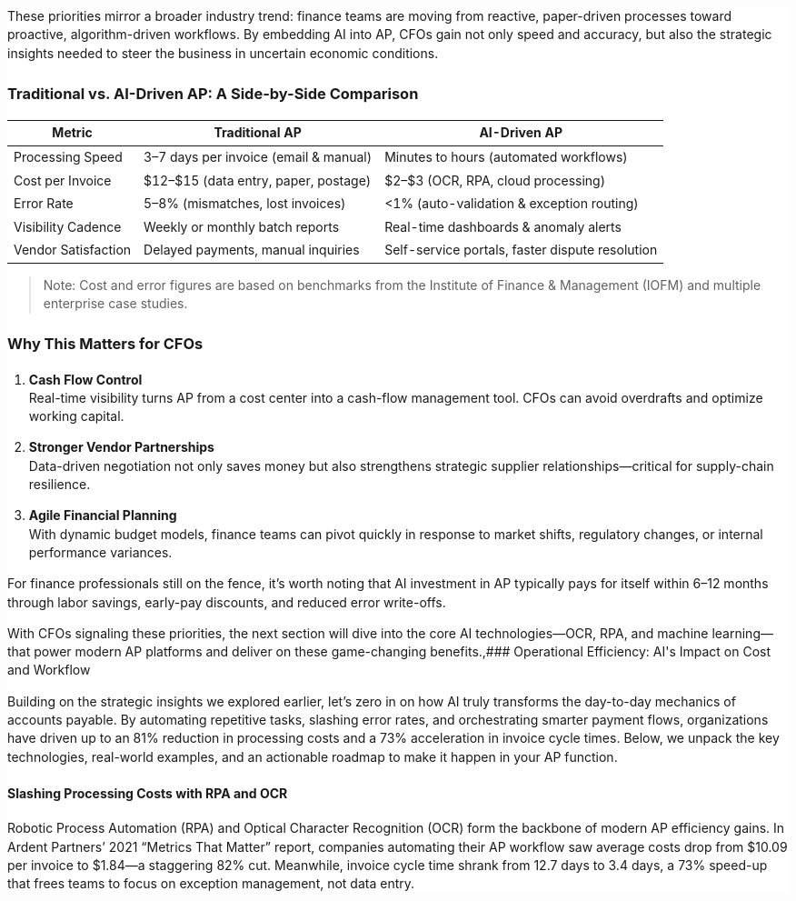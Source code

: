 These priorities mirror a broader industry trend: finance teams are moving from reactive, paper-driven processes toward proactive, algorithm-driven workflows. By embedding AI into AP, CFOs gain not only speed and accuracy, but also the strategic insights needed to steer the business in uncertain economic conditions.

### Traditional vs. AI-Driven AP: A Side-by-Side Comparison

| Metric               | Traditional AP                         | AI-Driven AP                              |
|----------------------|----------------------------------------|-------------------------------------------|
| Processing Speed     | 3–7 days per invoice (email & manual)  | Minutes to hours (automated workflows)    |
| Cost per Invoice     | \$12–\$15 (data entry, paper, postage) | \$2–\$3 (OCR, RPA, cloud processing)      |
| Error Rate           | 5–8% (mismatches, lost invoices)       | <1% (auto-validation & exception routing) |
| Visibility Cadence   | Weekly or monthly batch reports        | Real-time dashboards & anomaly alerts     |
| Vendor Satisfaction  | Delayed payments, manual inquiries     | Self-service portals, faster dispute resolution  |

> Note: Cost and error figures are based on benchmarks from the Institute of Finance & Management (IOFM) and multiple enterprise case studies.

### Why This Matters for CFOs

1. **Cash Flow Control**  
   Real-time visibility turns AP from a cost center into a cash-flow management tool. CFOs can avoid overdrafts and optimize working capital.

2. **Stronger Vendor Partnerships**  
   Data-driven negotiation not only saves money but also strengthens strategic supplier relationships—critical for supply-chain resilience.

3. **Agile Financial Planning**  
   With dynamic budget models, finance teams can pivot quickly in response to market shifts, regulatory changes, or internal performance variances.

For finance professionals still on the fence, it’s worth noting that AI investment in AP typically pays for itself within 6–12 months through labor savings, early-pay discounts, and reduced error write-offs.

With CFOs signaling these priorities, the next section will dive into the core AI technologies—OCR, RPA, and machine learning—that power modern AP platforms and deliver on these game-changing benefits.,### Operational Efficiency: AI's Impact on Cost and Workflow

Building on the strategic insights we explored earlier, let’s zero in on how AI truly transforms the day-to-day mechanics of accounts payable. By automating repetitive tasks, slashing error rates, and orchestrating smarter payment flows, organizations have driven up to an 81% reduction in processing costs and a 73% acceleration in invoice cycle times. Below, we unpack the key technologies, real-world examples, and an actionable roadmap to make it happen in your AP function.

#### Slashing Processing Costs with RPA and OCR

Robotic Process Automation (RPA) and Optical Character Recognition (OCR) form the backbone of modern AP efficiency gains. In Ardent Partners’ 2021 “Metrics That Matter” report, companies automating their AP workflow saw average costs drop from $10.09 per invoice to $1.84—a staggering 82% cut. Meanwhile, invoice cycle time shrank from 12.7 days to 3.4 days, a 73% speed-up that frees teams to focus on exception management, not data entry.
